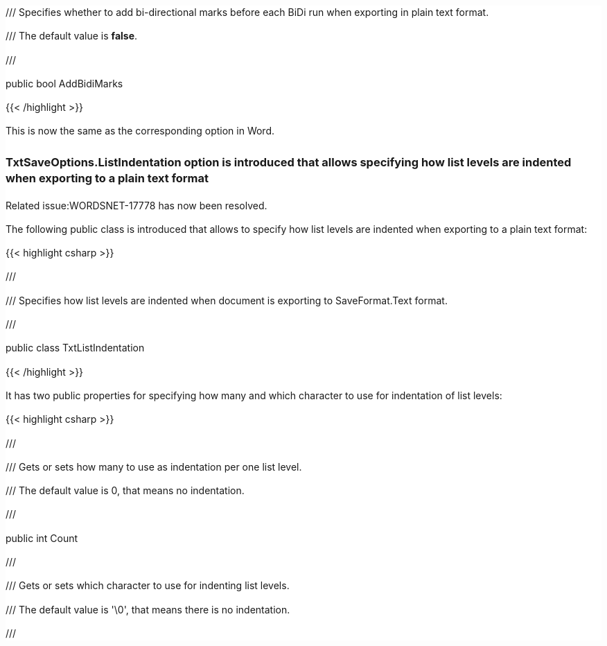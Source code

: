 /// <para>Specifies whether to add bi-directional marks before each BiDi run when exporting in plain text format.</para>

/// <para>The default value is <b>false</b>.</para>

/// </summary>

public bool AddBidiMarks

{{< /highlight >}}




This is now the same as the corresponding option in Word.
### **TxtSaveOptions.ListIndentation option is introduced that allows specifying how list levels are indented when exporting to a plain text format**
Related issue:WORDSNET-17778 has now been resolved.

The following public class is introduced that allows to specify how list levels are indented when exporting to a plain text format:



{{< highlight csharp >}}

 /// <summary>

/// Specifies how list levels are indented when document is exporting to SaveFormat.Text format.

/// </summary>

public class TxtListIndentation

{{< /highlight >}}




It has two public properties for specifying how many and which character to use for indentation of list levels:



{{< highlight csharp >}}

 /// <summary>

/// Gets or sets how many <see cref="Character"/> to use as indentation per one list level.

/// The default value is 0, that means no indentation.

/// </summary>

public int Count



/// <summary>

/// Gets or sets which character to use for indenting list levels.

/// The default value is '\0', that means there is no indentation.

/// </summary>
